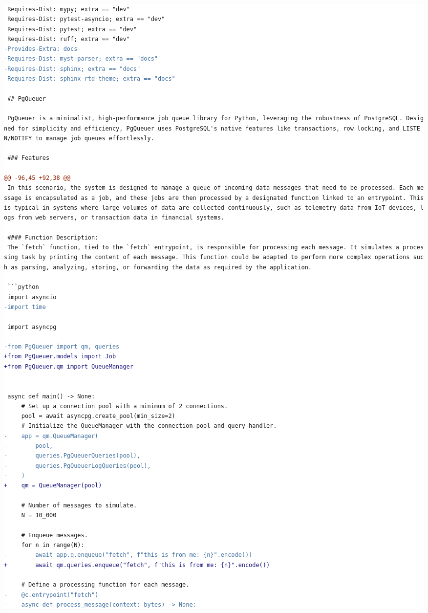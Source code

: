 ```diff
 Requires-Dist: mypy; extra == "dev"
 Requires-Dist: pytest-asyncio; extra == "dev"
 Requires-Dist: pytest; extra == "dev"
 Requires-Dist: ruff; extra == "dev"
-Provides-Extra: docs
-Requires-Dist: myst-parser; extra == "docs"
-Requires-Dist: sphinx; extra == "docs"
-Requires-Dist: sphinx-rtd-theme; extra == "docs"
 
 ## PgQueuer
 
 PgQueuer is a minimalist, high-performance job queue library for Python, leveraging the robustness of PostgreSQL. Designed for simplicity and efficiency, PgQueuer uses PostgreSQL's native features like transactions, row locking, and LISTEN/NOTIFY to manage job queues effortlessly.
 
 ### Features
 
@@ -96,45 +92,38 @@
 In this scenario, the system is designed to manage a queue of incoming data messages that need to be processed. Each message is encapsulated as a job, and these jobs are then processed by a designated function linked to an entrypoint. This is typical in systems where large volumes of data are collected continuously, such as telemetry data from IoT devices, logs from web servers, or transaction data in financial systems.
 
 #### Function Description:
 The `fetch` function, tied to the `fetch` entrypoint, is responsible for processing each message. It simulates a processing task by printing the content of each message. This function could be adapted to perform more complex operations such as parsing, analyzing, storing, or forwarding the data as required by the application.
 
 ```python
 import asyncio
-import time
 
 import asyncpg
-
-from PgQueuer import qm, queries
+from PgQueuer.models import Job
+from PgQueuer.qm import QueueManager
 
 
 async def main() -> None:
     # Set up a connection pool with a minimum of 2 connections.
     pool = await asyncpg.create_pool(min_size=2)
     # Initialize the QueueManager with the connection pool and query handler.
-    app = qm.QueueManager(
-        pool, 
-        queries.PgQueuerQueries(pool),
-        queries.PgQueuerLogQueries(pool),
-    )
+    qm = QueueManager(pool)
 
     # Number of messages to simulate.
     N = 10_000
 
     # Enqueue messages.
     for n in range(N):
-        await app.q.enqueue("fetch", f"this is from me: {n}".encode())
+        await qm.queries.enqueue("fetch", f"this is from me: {n}".encode())
 
     # Define a processing function for each message.
-    @c.entrypoint("fetch")
-    async def process_message(context: bytes) -> None:
```